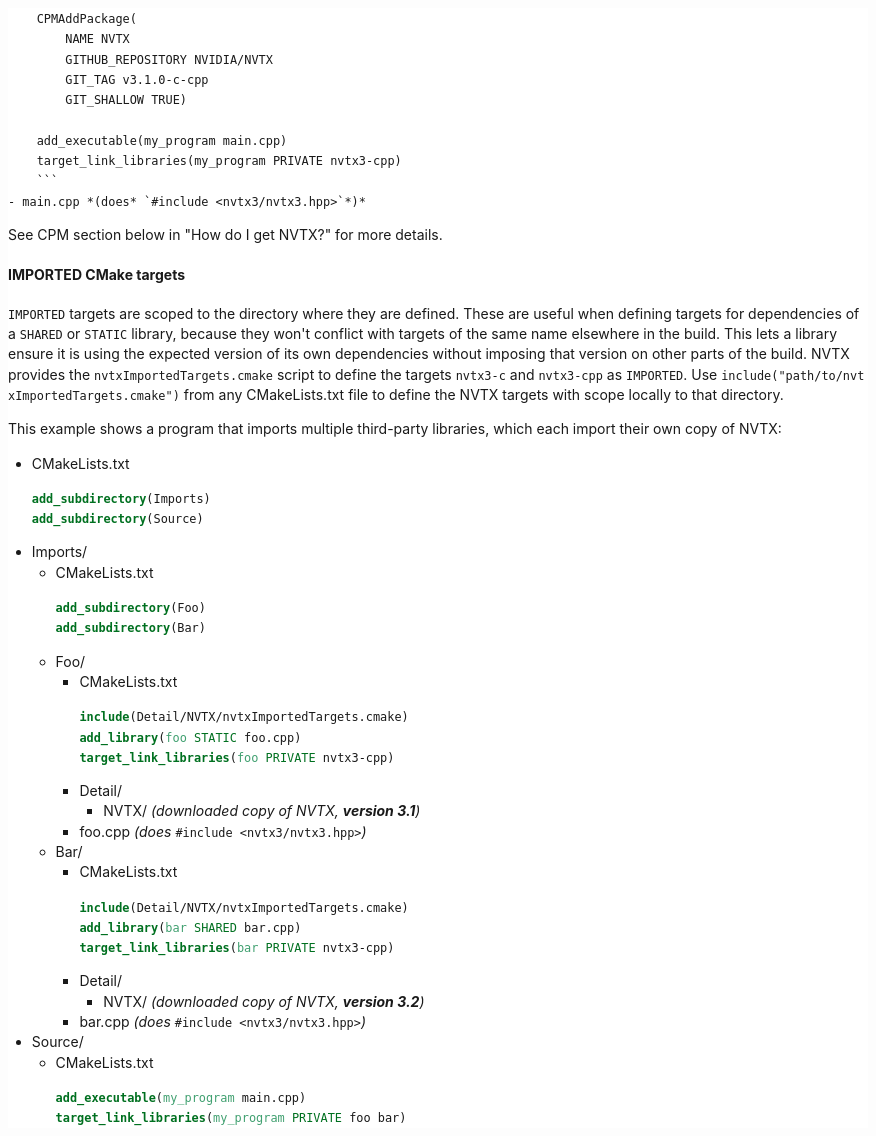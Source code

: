         CPMAddPackage(
            NAME NVTX
            GITHUB_REPOSITORY NVIDIA/NVTX
            GIT_TAG v3.1.0-c-cpp
            GIT_SHALLOW TRUE)

        add_executable(my_program main.cpp)
        target_link_libraries(my_program PRIVATE nvtx3-cpp)
        ```
    - main.cpp *(does* `#include <nvtx3/nvtx3.hpp>`*)*

See CPM section below in "How do I get NVTX?" for more details.

#### IMPORTED CMake targets

`IMPORTED` targets are scoped to the directory where they are defined.  These are useful when defining targets for dependencies of a `SHARED` or `STATIC` library, because they won't conflict with targets of the same name elsewhere in the build.  This lets a library ensure it is using the expected version of its own dependencies without imposing that version on other parts of the build.  NVTX provides the `nvtxImportedTargets.cmake` script to define the targets `nvtx3-c` and `nvtx3-cpp` as `IMPORTED`.  Use `include("path/to/nvtxImportedTargets.cmake")` from any CMakeLists.txt file to define the NVTX targets with scope locally to that directory.

This example shows a program that imports multiple third-party libraries, which each import their own copy of NVTX:

- CMakeLists.txt
    ```cmake
    add_subdirectory(Imports)
    add_subdirectory(Source)
    ```
- Imports/
    - CMakeLists.txt
        ```cmake
        add_subdirectory(Foo)
        add_subdirectory(Bar)
        ```
    - Foo/
        - CMakeLists.txt
            ```cmake
            include(Detail/NVTX/nvtxImportedTargets.cmake)
            add_library(foo STATIC foo.cpp)
            target_link_libraries(foo PRIVATE nvtx3-cpp)
            ```
        - Detail/
            - NVTX/ *(downloaded copy of NVTX, ***version 3.1***)*
        - foo.cpp  *(does* `#include <nvtx3/nvtx3.hpp>`*)*
    - Bar/
        - CMakeLists.txt
            ```cmake
            include(Detail/NVTX/nvtxImportedTargets.cmake)
            add_library(bar SHARED bar.cpp)
            target_link_libraries(bar PRIVATE nvtx3-cpp)
            ```
        - Detail/
            - NVTX/ *(downloaded copy of NVTX, ***version 3.2***)*
        - bar.cpp  *(does* `#include <nvtx3/nvtx3.hpp>`*)*
- Source/
    - CMakeLists.txt
        ```cmake
        add_executable(my_program main.cpp)
        target_link_libraries(my_program PRIVATE foo bar)
        ```
